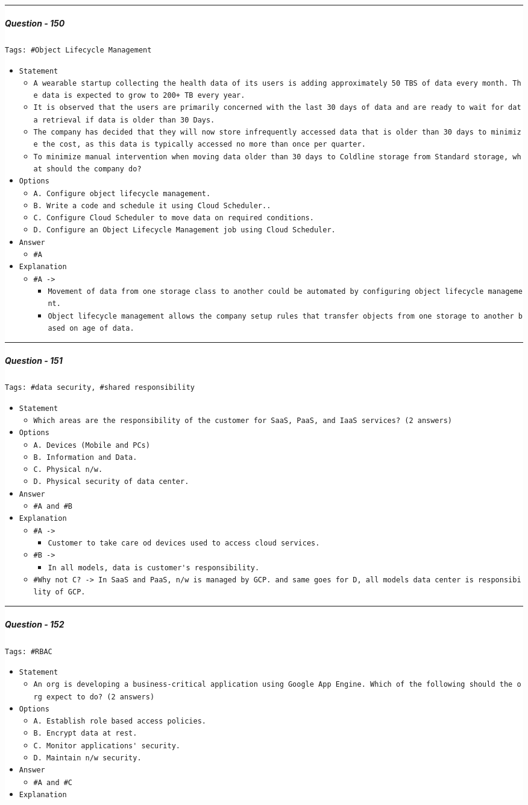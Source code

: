 ****

##### Question - 150
`Tags: #Object Lifecycle Management`
- `Statement`
	* `A wearable startup collecting the health data of its users is adding approximately 50 TBS of data every month. The data is expected to grow to 200+ TB every year.`
	* `It is observed that the users are primarily concerned with the last 30 days of data and are ready to wait for data retrieval if data is older than 30 Days.`
	* `The company has decided that they will now store infrequently accessed data that is older than 30 days to minimize the cost, as this data is typically accessed no more than once per quarter.`
	* `To minimize manual intervention when moving data older than 30 days to Coldline storage from Standard storage, what should the company do?`
- `Options`
	- `A. Configure object lifecycle management.`
	- `B. Write a code and schedule it using Cloud Scheduler..`
	- `C. Configure Cloud Scheduler to move data on required conditions.`
	- `D. Configure an Object Lifecycle Management job using Cloud Scheduler.`
- `Answer`
	- `#A`
- `Explanation`
	- `#A -> `
		- `Movement of data from one storage class to another could be automated by configuring object lifecycle management.`
		- `Object lifecycle management allows the company setup rules that transfer objects from one storage to another based on age of data.`
****


##### Question - 151
`Tags: #data security, #shared responsibility`
- `Statement`
	* `Which areas are the responsibility of the customer for SaaS, PaaS, and IaaS services? (2 answers)`
- `Options`
	- `A. Devices (Mobile and PCs)`
	- `B. Information and Data.`
	- `C. Physical n/w.`
	- `D. Physical security of data center.`
- `Answer`
	- `#A and #B`
- `Explanation`
	- `#A -> `
		- `Customer to take care od devices used to access cloud services.`
	* `#B -> `
		* `In all models, data is customer's responsibility. `
	* `#Why not C? -> In SaaS and PaaS, n/w is managed by GCP. and same goes for D, all models data center is responsibility of GCP.`

****


##### Question - 152
`Tags: #RBAC`
- `Statement`
	* `An org is developing a business-critical application using Google App Engine. Which of the following should the org expect to do? (2 answers)`
- `Options`
	- `A. Establish role based access policies.`
	- `B. Encrypt data at rest.`
	- `C. Monitor applications' security.`
	- `D. Maintain n/w security.`
- `Answer`
	- `#A and #C`
- `Explanation`